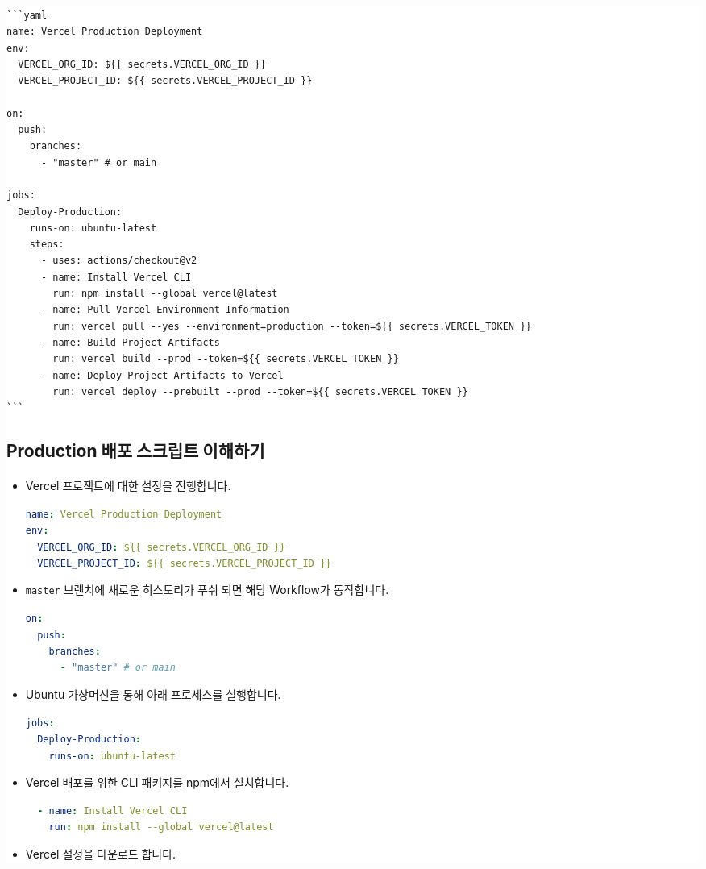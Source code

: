     ```yaml
    name: Vercel Production Deployment
    env:
      VERCEL_ORG_ID: ${{ secrets.VERCEL_ORG_ID }}
      VERCEL_PROJECT_ID: ${{ secrets.VERCEL_PROJECT_ID }}
    
    on:
      push:
        branches:
          - "master" # or main
    
    jobs:
      Deploy-Production:
        runs-on: ubuntu-latest
        steps:
          - uses: actions/checkout@v2
          - name: Install Vercel CLI
            run: npm install --global vercel@latest
          - name: Pull Vercel Environment Information
            run: vercel pull --yes --environment=production --token=${{ secrets.VERCEL_TOKEN }}
          - name: Build Project Artifacts
            run: vercel build --prod --token=${{ secrets.VERCEL_TOKEN }}
          - name: Deploy Project Artifacts to Vercel
            run: vercel deploy --prebuilt --prod --token=${{ secrets.VERCEL_TOKEN }}
    ```
    

## Production 배포 스크립트 이해하기
- Vercel 프로젝트에 대한 설정을 진행합니다.
    
    ```yaml
    name: Vercel Production Deployment
    env:
      VERCEL_ORG_ID: ${{ secrets.VERCEL_ORG_ID }}
      VERCEL_PROJECT_ID: ${{ secrets.VERCEL_PROJECT_ID }}
    ```
- `master` 브랜치에 새로운 히스토리가 푸쉬 되면 해당 Workflow가 동작합니다.
    
    ```yaml
    on:
      push:
        branches:
          - "master" # or main
    ```
- Ubuntu 가상머신을 통해 아래 프로세스를 실행합니다.
    ```yaml
    jobs:
      Deploy-Production:
        runs-on: ubuntu-latest
    ```
- Vercel 배포를 위한 CLI 패키지를 npm에서 설치합니다.
    ```yaml
      - name: Install Vercel CLI
        run: npm install --global vercel@latest
    ```
- Vercel 설정을 다운로드 합니다.
    ```yaml
    